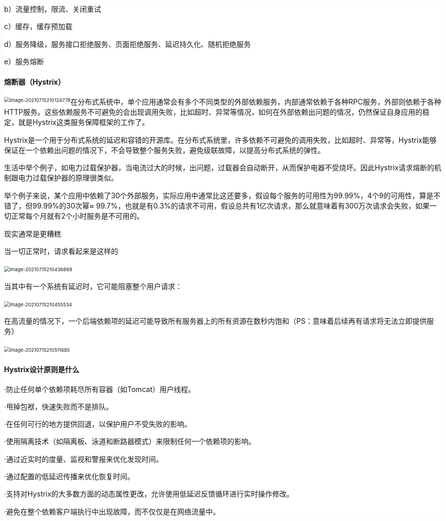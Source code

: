 b）流量控制，限流、关闭重试

c）缓存，缓存预加载

d）服务降级，服务接口拒绝服务、页面拒绝服务、延迟持久化、随机拒绝服务

e）服务熔断



#### 熔断器（Hystrix）

<img src="https://woniumd.oss-cn-hangzhou.aliyuncs.com/java/xiangwei/20210715210124.png" alt="image-20210715210124778" style="zoom: 67%;float: left;" />

在分布式系统中，单个应用通常会有多个不同类型的外部依赖服务，内部通常依赖于各种RPC服务，外部则依赖于各种HTTP服务。这些依赖服务不可避免的会出现调用失败，比如超时、异常等情况，如何在外部依赖出问题的情况，仍然保证自身应用的稳定，就是Hystrix这类服务保障框架的工作了。

 

Hystrix是一个用于分布式系统的延迟和容错的开源库。在分布式系统里，许多依赖不可避免的调用失败，比如超时、异常等，Hystrix能够保证在一个依赖出问题的情况下，不会导致整个服务失败，避免级联故障，以提高分布式系统的弹性。

 

生活中举个例子，如电力过载保护器，当电流过大的时候，出问题，过载器会自动断开，从而保护电器不受烧坏。因此Hystrix请求熔断的机制跟电力过载保护器的原理很类似。

 

举个例子来说，某个应用中依赖了30个外部服务，实际应用中通常比这还要多，假设每个服务的可用性为99.99%，4个9的可用性，算是不错了，但99.99%的30次幂≈ 99.7%，也就是有0.3%的请求不可用，假设总共有1亿次请求，那么就意味着有300万次请求会失败，如果一切正常每个月就有2个小时服务是不可用的。

 

现实通常是更糟糕

当一切正常时，请求看起来是这样的

<img src="https://woniumd.oss-cn-hangzhou.aliyuncs.com/java/xiangwei/20210715210437.png" alt="image-20210715210436869" style="zoom:67%;" />

当其中有一个系统有延迟时，它可能阻塞整个用户请求：

<img src="https://woniumd.oss-cn-hangzhou.aliyuncs.com/java/xiangwei/20210715210455.png" alt="image-20210715210455534" style="zoom:67%;" />

在高流量的情况下，一个后端依赖项的延迟可能导致所有服务器上的所有资源在数秒内饱和（PS：意味着后续再有请求将无法立即提供服务）

<img src="https://woniumd.oss-cn-hangzhou.aliyuncs.com/java/xiangwei/20210715210511.png" alt="image-20210715210511685" style="zoom:67%;" />

#### Hystrix设计原则是什么

·防止任何单个依赖项耗尽所有容器（如Tomcat）用户线程。

·甩掉包袱，快速失败而不是排队。

·在任何可行的地方提供回退，以保护用户不受失败的影响。

·使用隔离技术（如隔离板、泳道和断路器模式）来限制任何一个依赖项的影响。

·通过近实时的度量、监视和警报来优化发现时间。

·通过配置的低延迟传播来优化恢复时间。

·支持对Hystrix的大多数方面的动态属性更改，允许使用低延迟反馈循环进行实时操作修改。

·避免在整个依赖客户端执行中出现故障，而不仅仅是在网络流量中。
